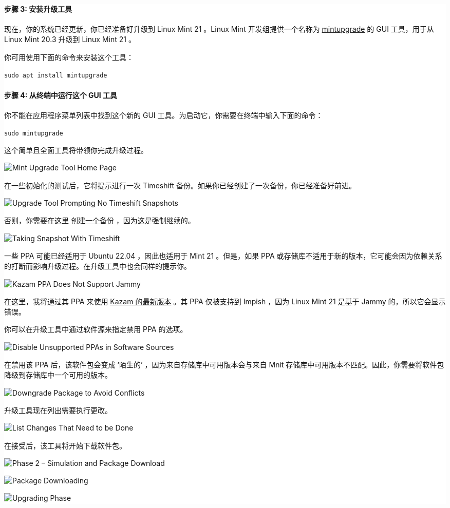 #### 步骤 3: 安装升级工具

现在，你的系统已经更新，你已经准备好升级到 Linux Mint 21 。Linux Mint 开发组提供一个名称为 [mintupgrade][3] 的 GUI 工具，用于从 Linux Mint 20.3 升级到 Linux Mint 21 。

你可用使用下面的命令来安装这个工具：

```
sudo apt install mintupgrade
```

#### 步骤 4: 从终端中运行这个 GUI 工具

你不能在应用程序菜单列表中找到这个新的 GUI 工具。为启动它，你需要在终端中输入下面的命令：

```
sudo mintupgrade
```

这个简单且全面工具将带领你完成升级过程。

![Mint Upgrade Tool Home Page][4]

在一些初始化的测试后，它将提示进行一次 Timeshift 备份。如果你已经创建了一次备份，你已经准备好前进。

![Upgrade Tool Prompting No Timeshift Snapshots][5]

否则，你需要在这里 [创建一个备份][6] ，因为这是强制继续的。

![Taking Snapshot With Timeshift][7]

一些 PPA 可能已经适用于 Ubuntu 22.04 ，因此也适用于 Mint 21 。但是，如果 PPA 或存储库不适用于新的版本，它可能会因为依赖关系的打断而影响升级过程。在升级工具中也会同样的提示你。

![Kazam PPA Does Not Support Jammy][8]

在这里，我将通过其 PPA 来使用 [Kazam 的最新版本][9] 。其 PPA 仅被支持到 Impish ，因为 Linux Mint 21 是基于 Jammy 的，所以它会显示错误。

你可以在升级工具中通过软件源来指定禁用 PPA 的选项。

![Disable Unsupported PPAs in Software Sources][10]

在禁用该 PPA 后，该软件包会变成 ‘陌生的’ ，因为来自存储库中可用版本会与来自 Mnit 存储库中可用版本不匹配。因此，你需要将软件包降级到存储库中一个可用的版本。

![Downgrade Package to Avoid Conflicts][11]

升级工具现在列出需要执行更改。

![List Changes That Need to be Done][12]

在接受后，该工具将开始下载软件包。

![Phase 2 – Simulation and Package Download][13]

![Package Downloading][14]

![Upgrading Phase][15]


[#]: subject: "How to Upgrade to Linux Mint 21 [Step by Step Tutorial]"
[#]: via: "https://itsfoss.com/upgrade-linux-mint-version/"
[#]: author: "Abhishek Prakash https://itsfoss.com/"
[#]: collector: "lkxed"
[#]: translator: "robsean"
[#]: reviewer: " "
[#]: publisher: " "
[#]: url: " "
[a]: https://itsfoss.com/
[b]: https://github.com/lkxed
[1]: https://itsfoss.com/check-linux-mint-version/
[2]: https://itsfoss.com/wp-content/uploads/2022/08/check-for-pending-software-updates.png
[3]: https://github.com/linuxmint/mintupgrade/blob/master/usr/bin/mintupgrade
[4]: https://itsfoss.com/wp-content/uploads/2022/08/mint-upgrade-tool-home-page.png
[5]: https://itsfoss.com/wp-content/uploads/2022/08/upgrade-tool-prompting-no-timeshift-snapshots.png
[6]: https://itsfoss.com/backup-restore-linux-timeshift/
[7]: https://itsfoss.com/wp-content/uploads/2022/08/taking-snapshot-with-timeshift.png
[8]: https://itsfoss.com/wp-content/uploads/2022/08/kazam-ppa-does-not-support-jammy.png
[9]: https://itsfoss.com/kazam-screen-recorder/
[10]: https://itsfoss.com/wp-content/uploads/2022/08/disable-unsupported-ppas-in-software-sources.png
[11]: https://itsfoss.com/wp-content/uploads/2022/08/downgrade-package-to-avoid-conflicts.png
[12]: https://itsfoss.com/wp-content/uploads/2022/08/list-changes-that-need-to-be-done.png
[13]: https://itsfoss.com/wp-content/uploads/2022/08/phase-2-simulation-and-package-download-.png
[14]: https://itsfoss.com/wp-content/uploads/2022/08/package-downloading.png
[15]: https://itsfoss.com/wp-content/uploads/2022/08/upgrading-phase.png
[16]: https://itsfoss.com/wp-content/uploads/2022/08/selecting-orphan-packages-you-want-to-keep-with-preferences.png
[17]: https://itsfoss.com/wp-content/uploads/2022/08/specify-name-of-the-package-to-keep.png
[18]: https://itsfoss.com/wp-content/uploads/2022/08/upgrade-successful-800x494.png
[19]: https://itsfoss.com/wp-content/uploads/2022/08/neofetch-output-linux-mint-21.png
[20]: https://itsfoss.com/32-bit-64-bit-ubuntu/
[21]: https://itsfoss.com/guide-install-linux-mint-16-dual-boot-windows/
[22]: https://itsfoss.com/check-linux-mint-version/
[23]: https://youtu.be/LYnXEaiAjsk
[24]: https://www.youtube.com/c/itsfoss?sub_confirmation=1
[25]: https://itsfoss.com/wp-content/uploads/2020/07/mint-20-upgrade-check-architecture.jpg
[26]: https://itsfoss.com/wp-content/uploads/2020/07/update-manager-linux-mint.jpg
[27]: https://itsfoss.com/backup-restore-linux-timeshift/
[28]: https://itsfoss.com/wp-content/uploads/2018/07/snapshot-linux-mint-timeshift.jpeg
[29]: https://itsfoss.com/ppa-guide/
[30]: https://itsfoss.com/wp-content/uploads/2020/07/disable-ppa-mint-upgrade.jpg
[31]: https://itsfoss.com/wp-content/uploads/2020/07/foreign-package-linux-mint.jpg
[32]: https://github.com/linuxmint/mintupgrade/blob/master/usr/bin/mintupgrade
[33]: https://itsfoss.com/wp-content/uploads/2020/07/mint-upgrade-check.jpg
[34]: https://itsfoss.com/wp-content/uploads/2020/07/mint-upgrade-download.jpg
[35]: https://itsfoss.com/wp-content/uploads/2020/07/linux-mint-20-upgrade-finish.jpg
[36]: https://itsfoss.com/wp-content/uploads/2020/07/welcome-to-linux-mint-20.jpg
[37]: https://wiki.archlinux.org/index.php/LightDM
[38]: https://itsfoss.com/wp-content/uploads/2018/07/lightdm-linux-mint.jpeg
[39]: https://itsfoss.com/switch-gdm-and-lightdm-in-ubuntu-14-04/